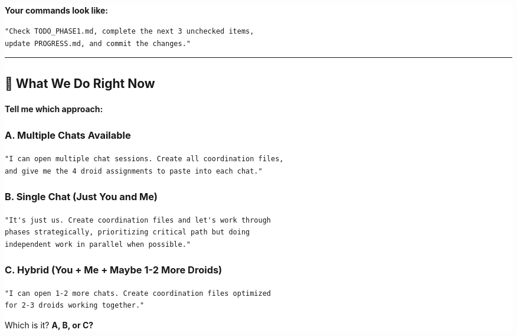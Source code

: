 **Your commands look like:**
```
"Check TODO_PHASE1.md, complete the next 3 unchecked items, 
update PROGRESS.md, and commit the changes."
```

---

## 🎯 What We Do Right Now

**Tell me which approach:**

### A. Multiple Chats Available
```
"I can open multiple chat sessions. Create all coordination files, 
and give me the 4 droid assignments to paste into each chat."
```

### B. Single Chat (Just You and Me)  
```
"It's just us. Create coordination files and let's work through 
phases strategically, prioritizing critical path but doing 
independent work in parallel when possible."
```

### C. Hybrid (You + Me + Maybe 1-2 More Droids)
```
"I can open 1-2 more chats. Create coordination files optimized 
for 2-3 droids working together."
```

Which is it? **A, B, or C?**

